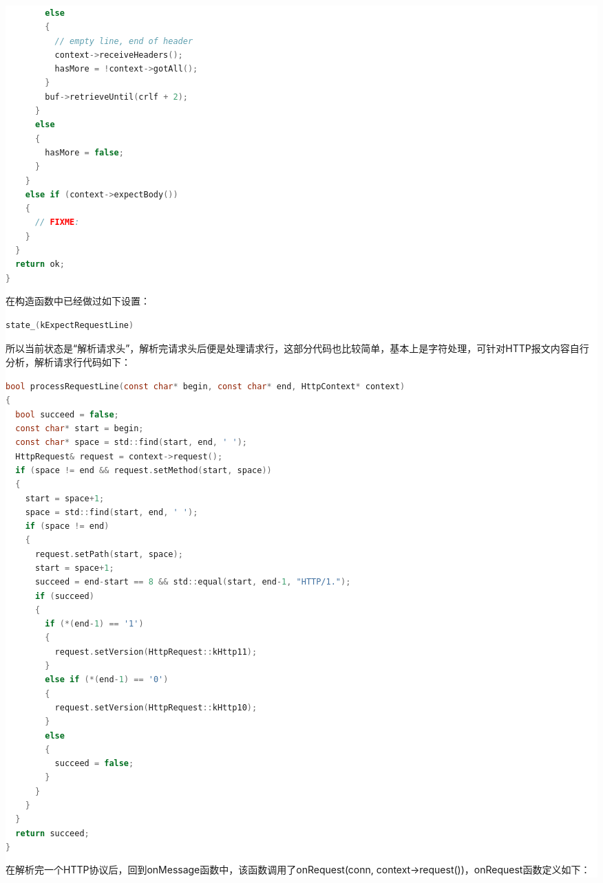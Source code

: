 ```c
        else
        {
          // empty line, end of header
          context->receiveHeaders();
          hasMore = !context->gotAll();
        }
        buf->retrieveUntil(crlf + 2);
      }
      else
      {
        hasMore = false;
      }
    }
    else if (context->expectBody())
    {
      // FIXME:
    }
  }
  return ok;
}
```
在构造函数中已经做过如下设置：
```c
state_(kExpectRequestLine)
```
所以当前状态是“解析请求头”，解析完请求头后便是处理请求行，这部分代码也比较简单，基本上是字符处理，可针对HTTP报文内容自行分析，解析请求行代码如下：
```c
bool processRequestLine(const char* begin, const char* end, HttpContext* context)
{
  bool succeed = false;
  const char* start = begin;
  const char* space = std::find(start, end, ' ');
  HttpRequest& request = context->request();
  if (space != end && request.setMethod(start, space))
  {
    start = space+1;
    space = std::find(start, end, ' ');
    if (space != end)
    {
      request.setPath(start, space);
      start = space+1;
      succeed = end-start == 8 && std::equal(start, end-1, "HTTP/1.");
      if (succeed)
      {
        if (*(end-1) == '1')
        {
          request.setVersion(HttpRequest::kHttp11);
        }
        else if (*(end-1) == '0')
        {
          request.setVersion(HttpRequest::kHttp10);
        }
        else
        {
          succeed = false;
        }
      }
    }
  }
  return succeed;
}
```
在解析完一个HTTP协议后，回到onMessage函数中，该函数调用了onRequest(conn, context->request())，onRequest函数定义如下：
```c
```